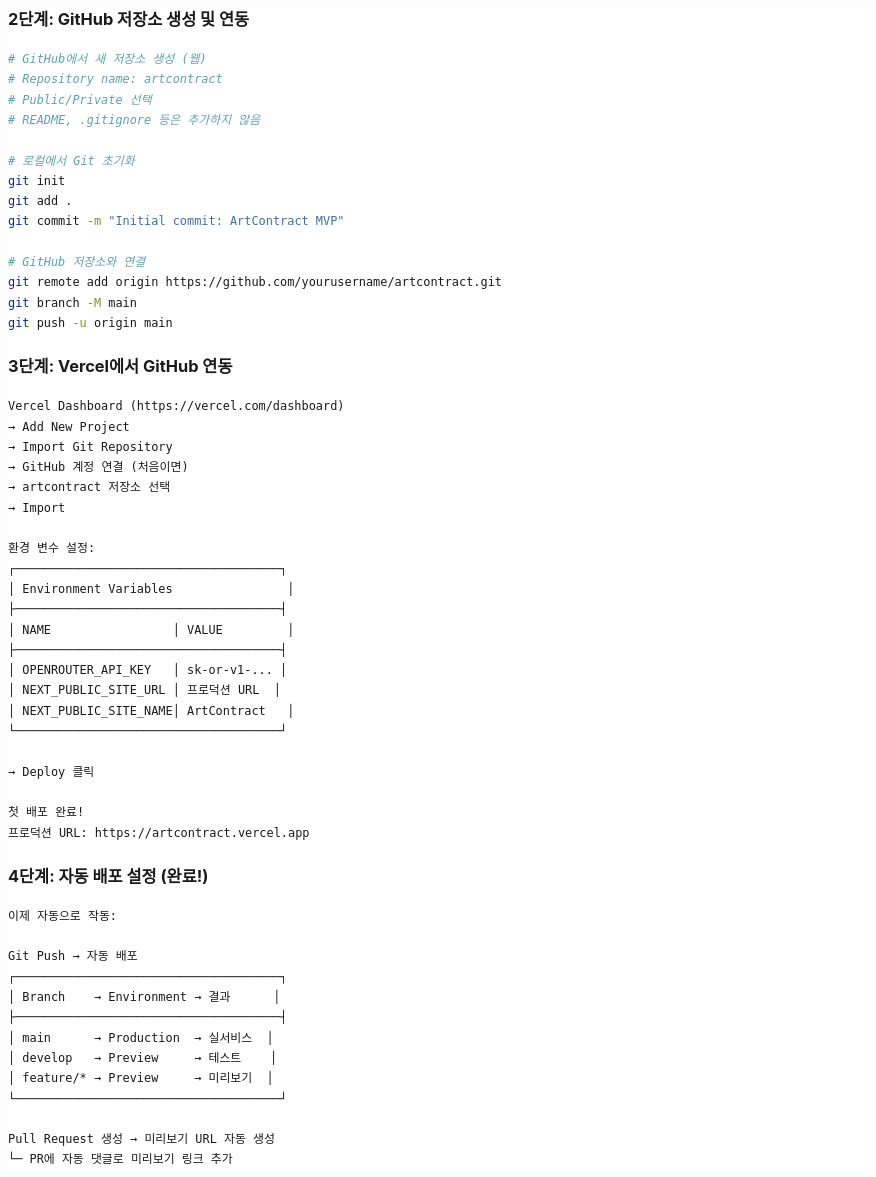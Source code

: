### 2단계: GitHub 저장소 생성 및 연동

```bash
# GitHub에서 새 저장소 생성 (웹)
# Repository name: artcontract
# Public/Private 선택
# README, .gitignore 등은 추가하지 않음

# 로컬에서 Git 초기화
git init
git add .
git commit -m "Initial commit: ArtContract MVP"

# GitHub 저장소와 연결
git remote add origin https://github.com/yourusername/artcontract.git
git branch -M main
git push -u origin main

```

### 3단계: Vercel에서 GitHub 연동

```
Vercel Dashboard (https://vercel.com/dashboard)
→ Add New Project
→ Import Git Repository
→ GitHub 계정 연결 (처음이면)
→ artcontract 저장소 선택
→ Import

환경 변수 설정:
┌─────────────────────────────────────┐
│ Environment Variables                │
├─────────────────────────────────────┤
│ NAME                 │ VALUE         │
├─────────────────────────────────────┤
│ OPENROUTER_API_KEY   │ sk-or-v1-... │
│ NEXT_PUBLIC_SITE_URL │ 프로덕션 URL  │
│ NEXT_PUBLIC_SITE_NAME│ ArtContract   │
└─────────────────────────────────────┘

→ Deploy 클릭

첫 배포 완료!
프로덕션 URL: https://artcontract.vercel.app

```

### 4단계: 자동 배포 설정 (완료!)

```
이제 자동으로 작동:

Git Push → 자동 배포
┌─────────────────────────────────────┐
│ Branch    → Environment → 결과      │
├─────────────────────────────────────┤
│ main      → Production  → 실서비스  │
│ develop   → Preview     → 테스트    │
│ feature/* → Preview     → 미리보기  │
└─────────────────────────────────────┘

Pull Request 생성 → 미리보기 URL 자동 생성
└─ PR에 자동 댓글로 미리보기 링크 추가

```